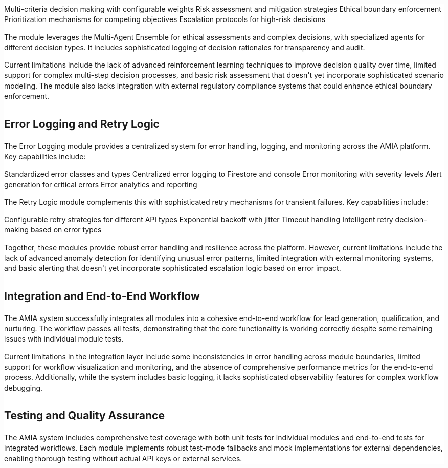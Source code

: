 Multi-criteria decision making with configurable weights
Risk assessment and mitigation strategies
Ethical boundary enforcement
Prioritization mechanisms for competing objectives
Escalation protocols for high-risk decisions

The module leverages the Multi-Agent Ensemble for ethical assessments and complex decisions, with specialized agents for different decision types. It includes sophisticated logging of decision rationales for transparency and audit.

Current limitations include the lack of advanced reinforcement learning techniques to improve decision quality over time, limited support for complex multi-step decision processes, and basic risk assessment that doesn't yet incorporate sophisticated scenario modeling. The module also lacks integration with external regulatory compliance systems that could enhance ethical boundary enforcement.

## Error Logging and Retry Logic

The Error Logging module provides a centralized system for error handling, logging, and monitoring across the AMIA platform. Key capabilities include:

Standardized error classes and types
Centralized error logging to Firestore and console
Error monitoring with severity levels
Alert generation for critical errors
Error analytics and reporting

The Retry Logic module complements this with sophisticated retry mechanisms for transient failures. Key capabilities include:

Configurable retry strategies for different API types
Exponential backoff with jitter
Timeout handling
Intelligent retry decision-making based on error types

Together, these modules provide robust error handling and resilience across the platform. However, current limitations include the lack of advanced anomaly detection for identifying unusual error patterns, limited integration with external monitoring systems, and basic alerting that doesn't yet incorporate sophisticated escalation logic based on error impact.

## Integration and End-to-End Workflow

The AMIA system successfully integrates all modules into a cohesive end-to-end workflow for lead generation, qualification, and nurturing. The workflow passes all tests, demonstrating that the core functionality is working correctly despite some remaining issues with individual module tests.

Current limitations in the integration layer include some inconsistencies in error handling across module boundaries, limited support for workflow visualization and monitoring, and the absence of comprehensive performance metrics for the end-to-end process. Additionally, while the system includes basic logging, it lacks sophisticated observability features for complex workflow debugging.

## Testing and Quality Assurance

The AMIA system includes comprehensive test coverage with both unit tests for individual modules and end-to-end tests for integrated workflows. Each module implements robust test-mode fallbacks and mock implementations for external dependencies, enabling thorough testing without actual API keys or external services.
